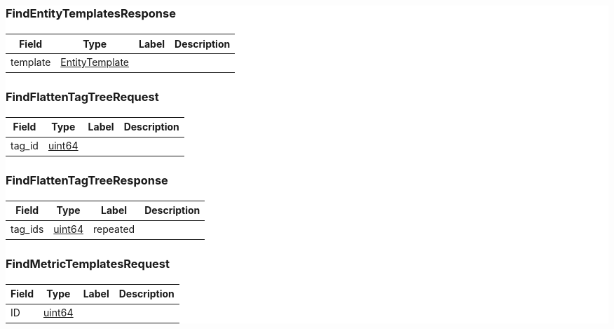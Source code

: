



<a name="tusimple.octodrill.FindEntityTemplatesResponse"></a>

### FindEntityTemplatesResponse



| Field | Type | Label | Description |
| ----- | ---- | ----- | ----------- |
| template | [EntityTemplate](#tusimple.octodrill.EntityTemplate) |  |  |






<a name="tusimple.octodrill.FindFlattenTagTreeRequest"></a>

### FindFlattenTagTreeRequest



| Field | Type | Label | Description |
| ----- | ---- | ----- | ----------- |
| tag_id | [uint64](#uint64) |  |  |






<a name="tusimple.octodrill.FindFlattenTagTreeResponse"></a>

### FindFlattenTagTreeResponse



| Field | Type | Label | Description |
| ----- | ---- | ----- | ----------- |
| tag_ids | [uint64](#uint64) | repeated |  |






<a name="tusimple.octodrill.FindMetricTemplatesRequest"></a>

### FindMetricTemplatesRequest



| Field | Type | Label | Description |
| ----- | ---- | ----- | ----------- |
| ID | [uint64](#uint64) |  |  |






<a name="tusimple.octodrill.FindMetricTemplatesResponse"></a>

